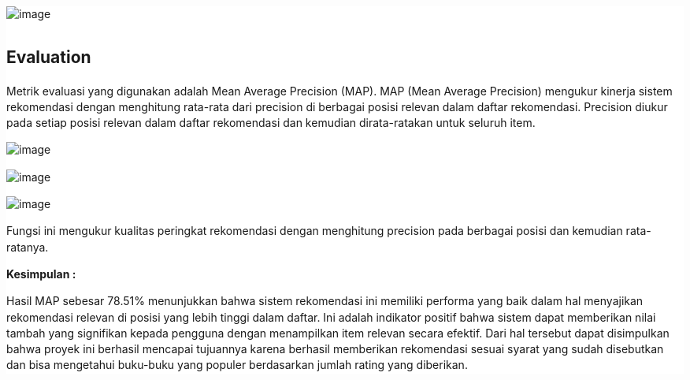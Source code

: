 ![image](https://github.com/user-attachments/assets/3fa59f12-1572-4b35-b0a6-71bb1b7905db)


## Evaluation
Metrik evaluasi yang digunakan adalah Mean Average Precision (MAP). MAP (Mean Average Precision) mengukur kinerja sistem rekomendasi dengan menghitung rata-rata dari precision di berbagai posisi relevan dalam daftar rekomendasi. Precision diukur pada setiap posisi relevan dalam daftar rekomendasi dan kemudian dirata-ratakan untuk seluruh item.

![image](https://github.com/user-attachments/assets/189dd863-55bf-41f1-90d9-08a36a64d9ea)

![image](https://github.com/user-attachments/assets/da650b99-a23d-4049-afa3-e470ac6401ec)

![image](https://github.com/user-attachments/assets/f8fa98ac-3590-4feb-8441-0eebedeaa21f)


Fungsi ini mengukur kualitas peringkat rekomendasi dengan menghitung precision pada berbagai posisi dan kemudian rata-ratanya.

**Kesimpulan :**

Hasil MAP sebesar 78.51% menunjukkan bahwa sistem rekomendasi ini memiliki performa yang baik dalam hal menyajikan rekomendasi relevan di posisi yang lebih tinggi dalam daftar. Ini adalah indikator positif bahwa sistem dapat memberikan nilai tambah yang signifikan kepada pengguna dengan menampilkan item relevan secara efektif. Dari hal tersebut dapat disimpulkan bahwa proyek ini berhasil mencapai tujuannya karena berhasil memberikan rekomendasi sesuai syarat yang sudah disebutkan dan bisa mengetahui buku-buku yang populer berdasarkan jumlah rating yang diberikan.


  
 

